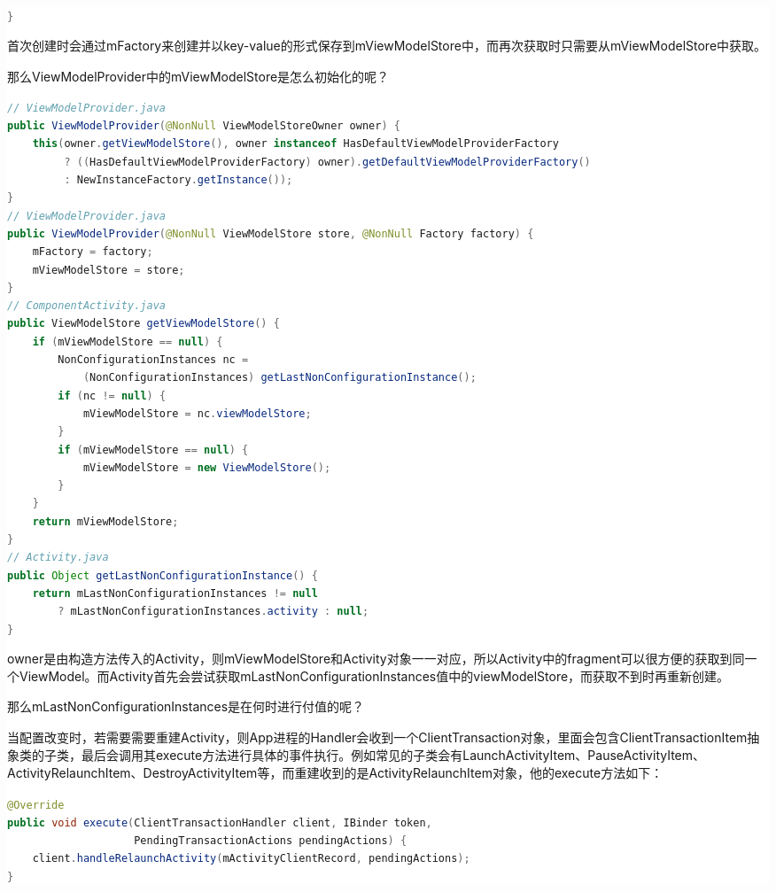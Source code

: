 ```java
}
```

首次创建时会通过mFactory来创建并以key-value的形式保存到mViewModelStore中，而再次获取时只需要从mViewModelStore中获取。

那么ViewModelProvider中的mViewModelStore是怎么初始化的呢？

```java
// ViewModelProvider.java
public ViewModelProvider(@NonNull ViewModelStoreOwner owner) {
    this(owner.getViewModelStore(), owner instanceof HasDefaultViewModelProviderFactory
         ? ((HasDefaultViewModelProviderFactory) owner).getDefaultViewModelProviderFactory()
         : NewInstanceFactory.getInstance());
}
// ViewModelProvider.java
public ViewModelProvider(@NonNull ViewModelStore store, @NonNull Factory factory) {
    mFactory = factory;
    mViewModelStore = store;
}
// ComponentActivity.java
public ViewModelStore getViewModelStore() {
    if (mViewModelStore == null) {
        NonConfigurationInstances nc =
            (NonConfigurationInstances) getLastNonConfigurationInstance();
        if (nc != null) {
            mViewModelStore = nc.viewModelStore;
        }
        if (mViewModelStore == null) {
            mViewModelStore = new ViewModelStore();
        }
    }
    return mViewModelStore;
}
// Activity.java
public Object getLastNonConfigurationInstance() {
    return mLastNonConfigurationInstances != null
        ? mLastNonConfigurationInstances.activity : null;
}
```

owner是由构造方法传入的Activity，则mViewModelStore和Activity对象一一对应，所以Activity中的fragment可以很方便的获取到同一个ViewModel。而Activity首先会尝试获取mLastNonConfigurationInstances值中的viewModelStore，而获取不到时再重新创建。

那么mLastNonConfigurationInstances是在何时进行付值的呢？

当配置改变时，若需要需要重建Activity，则App进程的Handler会收到一个ClientTransaction对象，里面会包含ClientTransactionItem抽象类的子类，最后会调用其execute方法进行具体的事件执行。例如常见的子类会有LaunchActivityItem、PauseActivityItem、ActivityRelaunchItem、DestroyActivityItem等，而重建收到的是ActivityRelaunchItem对象，他的execute方法如下：

```java
@Override
public void execute(ClientTransactionHandler client, IBinder token,
                    PendingTransactionActions pendingActions) {
  	client.handleRelaunchActivity(mActivityClientRecord, pendingActions);
}
```
